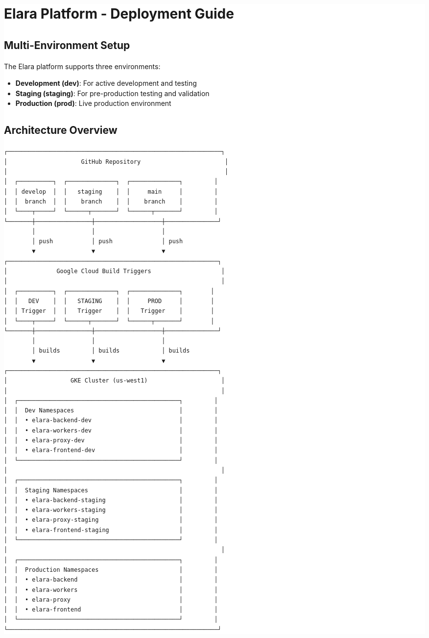 # Elara Platform - Deployment Guide

## Multi-Environment Setup

The Elara platform supports three environments:
- **Development (dev)**: For active development and testing
- **Staging (staging)**: For pre-production testing and validation
- **Production (prod)**: Live production environment

## Architecture Overview

```
┌─────────────────────────────────────────────────────────────┐
│                     GitHub Repository                        │
│                                                              │
│  ┌──────────┐  ┌──────────────┐  ┌──────────────┐         │
│  │ develop  │  │   staging    │  │     main     │         │
│  │  branch  │  │    branch    │  │    branch    │         │
│  └────┬─────┘  └──────┬───────┘  └──────┬───────┘         │
└───────┼────────────────┼───────────────────┼───────────────┘
        │                │                   │
        │ push           │ push              │ push
        ▼                ▼                   ▼
┌────────────────────────────────────────────────────────────┐
│              Google Cloud Build Triggers                    │
│                                                             │
│  ┌──────────┐  ┌──────────────┐  ┌──────────────┐        │
│  │   DEV    │  │   STAGING    │  │     PROD     │        │
│  │ Trigger  │  │   Trigger    │  │   Trigger    │        │
│  └────┬─────┘  └──────┬───────┘  └──────┬───────┘        │
└───────┼────────────────┼───────────────────┼───────────────┘
        │                │                   │
        │ builds         │ builds            │ builds
        ▼                ▼                   ▼
┌────────────────────────────────────────────────────────────┐
│                  GKE Cluster (us-west1)                     │
│                                                             │
│  ┌──────────────────────────────────────────────┐         │
│  │  Dev Namespaces                              │         │
│  │  • elara-backend-dev                         │         │
│  │  • elara-workers-dev                         │         │
│  │  • elara-proxy-dev                           │         │
│  │  • elara-frontend-dev                        │         │
│  └──────────────────────────────────────────────┘         │
│                                                             │
│  ┌──────────────────────────────────────────────┐         │
│  │  Staging Namespaces                          │         │
│  │  • elara-backend-staging                     │         │
│  │  • elara-workers-staging                     │         │
│  │  • elara-proxy-staging                       │         │
│  │  • elara-frontend-staging                    │         │
│  └──────────────────────────────────────────────┘         │
│                                                             │
│  ┌──────────────────────────────────────────────┐         │
│  │  Production Namespaces                       │         │
│  │  • elara-backend                             │         │
│  │  • elara-workers                             │         │
│  │  • elara-proxy                               │         │
│  │  • elara-frontend                            │         │
│  └──────────────────────────────────────────────┘         │
└────────────────────────────────────────────────────────────┘
```